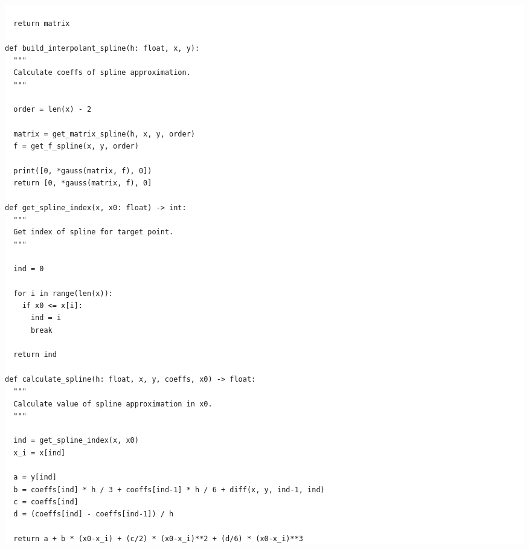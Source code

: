 ```

  return matrix

def build_interpolant_spline(h: float, x, y):
  """
  Calculate coeffs of spline approximation.
  """

  order = len(x) - 2

  matrix = get_matrix_spline(h, x, y, order)
  f = get_f_spline(x, y, order)

  print([0, *gauss(matrix, f), 0])
  return [0, *gauss(matrix, f), 0]

def get_spline_index(x, x0: float) -> int:
  """
  Get index of spline for target point.
  """

  ind = 0

  for i in range(len(x)):
    if x0 <= x[i]:
      ind = i
      break

  return ind

def calculate_spline(h: float, x, y, coeffs, x0) -> float:
  """
  Calculate value of spline approximation in x0.
  """
  
  ind = get_spline_index(x, x0)
  x_i = x[ind]

  a = y[ind]
  b = coeffs[ind] * h / 3 + coeffs[ind-1] * h / 6 + diff(x, y, ind-1, ind)
  c = coeffs[ind]
  d = (coeffs[ind] - coeffs[ind-1]) / h

  return a + b * (x0-x_i) + (c/2) * (x0-x_i)**2 + (d/6) * (x0-x_i)**3
```
